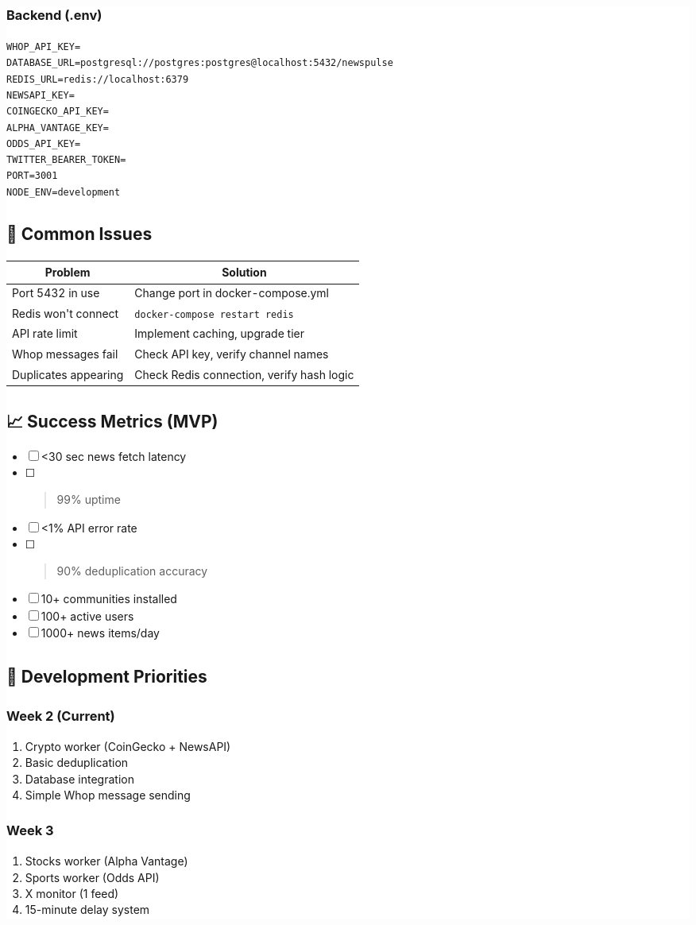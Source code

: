 ### Backend (.env)
```env
WHOP_API_KEY=
DATABASE_URL=postgresql://postgres:postgres@localhost:5432/newspulse
REDIS_URL=redis://localhost:6379
NEWSAPI_KEY=
COINGECKO_API_KEY=
ALPHA_VANTAGE_KEY=
ODDS_API_KEY=
TWITTER_BEARER_TOKEN=
PORT=3001
NODE_ENV=development
```

## 🐛 Common Issues

| Problem | Solution |
|---------|----------|
| Port 5432 in use | Change port in docker-compose.yml |
| Redis won't connect | `docker-compose restart redis` |
| API rate limit | Implement caching, upgrade tier |
| Whop messages fail | Check API key, verify channel names |
| Duplicates appearing | Check Redis connection, verify hash logic |

## 📈 Success Metrics (MVP)

- [ ] <30 sec news fetch latency
- [ ] >99% uptime
- [ ] <1% API error rate
- [ ] >90% deduplication accuracy
- [ ] 10+ communities installed
- [ ] 100+ active users
- [ ] 1000+ news items/day

## 🎯 Development Priorities

### Week 2 (Current)
1. Crypto worker (CoinGecko + NewsAPI)
2. Basic deduplication
3. Database integration
4. Simple Whop message sending

### Week 3
1. Stocks worker (Alpha Vantage)
2. Sports worker (Odds API)
3. X monitor (1 feed)
4. 15-minute delay system
